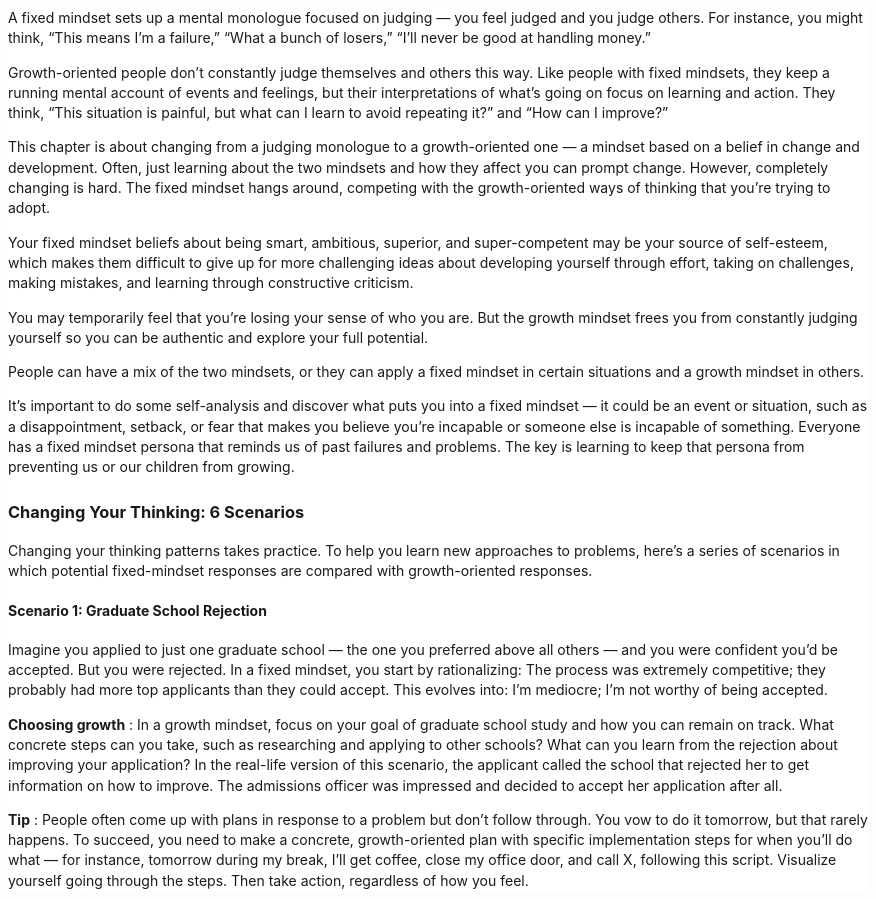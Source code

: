 A fixed mindset sets up a mental monologue focused on judging — you feel judged and you judge others. For instance, you might think, “This means I’m a failure,” “What a bunch of losers,” “I’ll never be good at handling money.”

Growth-oriented people don’t constantly judge themselves and others this way. Like people with fixed mindsets, they keep a running mental account of events and feelings, but their interpretations of what’s going on focus on learning and action. They think, “This situation is painful, but what can I learn to avoid repeating it?” and “How can I improve?”

This chapter is about changing from a judging monologue to a growth-oriented one — a mindset based on a belief in change and development. Often, just learning about the two mindsets and how they affect you can prompt change. However, completely changing is hard. The fixed mindset hangs around, competing with the growth-oriented ways of thinking that you’re trying to adopt.

Your fixed mindset beliefs about being smart, ambitious, superior, and super-competent may be your source of self-esteem, which makes them difficult to give up for more challenging ideas about developing yourself through effort, taking on challenges, making mistakes, and learning through constructive criticism.

You may temporarily feel that you’re losing your sense of who you are. But the growth mindset frees you from constantly judging yourself so you can be authentic and explore your full potential.

People can have a mix of the two mindsets, or they can apply a fixed mindset in certain situations and a growth mindset in others.

It’s important to do some self-analysis and discover what puts you into a fixed mindset — it could be an event or situation, such as a disappointment, setback, or fear that makes you believe you’re incapable or someone else is incapable of something. Everyone has a fixed mindset persona that reminds us of past failures and problems. The key is learning to keep that persona from preventing us or our children from growing.

### Changing Your Thinking: 6 Scenarios

Changing your thinking patterns takes practice. To help you learn new approaches to problems, here’s a series of scenarios in which potential fixed-mindset responses are compared with growth-oriented responses.

#### Scenario 1: Graduate School Rejection

Imagine you applied to just one graduate school — the one you preferred above all others — and you were confident you’d be accepted. But you were rejected. In a fixed mindset, you start by rationalizing: The process was extremely competitive; they probably had more top applicants than they could accept. This evolves into: I’m mediocre; I’m not worthy of being accepted.

**Choosing growth** : In a growth mindset, focus on your goal of graduate school study and how you can remain on track. What concrete steps can you take, such as researching and applying to other schools? What can you learn from the rejection about improving your application? In the real-life version of this scenario, the applicant called the school that rejected her to get information on how to improve. The admissions officer was impressed and decided to accept her application after all.

**Tip** : People often come up with plans in response to a problem but don’t follow through. You vow to do it tomorrow, but that rarely happens. To succeed, you need to make a concrete, growth-oriented plan with specific implementation steps for when you’ll do what — for instance, tomorrow during my break, I’ll get coffee, close my office door, and call X, following this script. Visualize yourself going through the steps. Then take action, regardless of how you feel.
